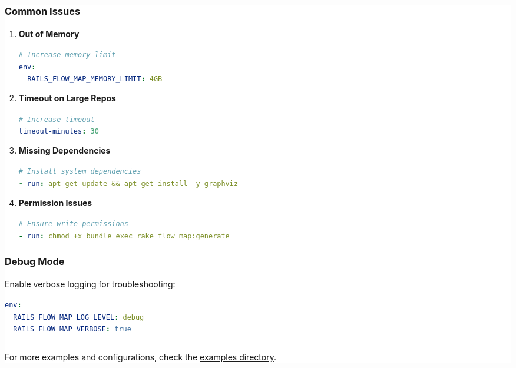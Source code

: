 ### Common Issues

1. **Out of Memory**
   ```yaml
   # Increase memory limit
   env:
     RAILS_FLOW_MAP_MEMORY_LIMIT: 4GB
   ```

2. **Timeout on Large Repos**
   ```yaml
   # Increase timeout
   timeout-minutes: 30
   ```

3. **Missing Dependencies**
   ```yaml
   # Install system dependencies
   - run: apt-get update && apt-get install -y graphviz
   ```

4. **Permission Issues**
   ```yaml
   # Ensure write permissions
   - run: chmod +x bundle exec rake flow_map:generate
   ```

### Debug Mode

Enable verbose logging for troubleshooting:

```yaml
env:
  RAILS_FLOW_MAP_LOG_LEVEL: debug
  RAILS_FLOW_MAP_VERBOSE: true
```

---

For more examples and configurations, check the [examples directory](https://github.com/railsflowmap/rails-flow-map/tree/main/examples/ci_cd).